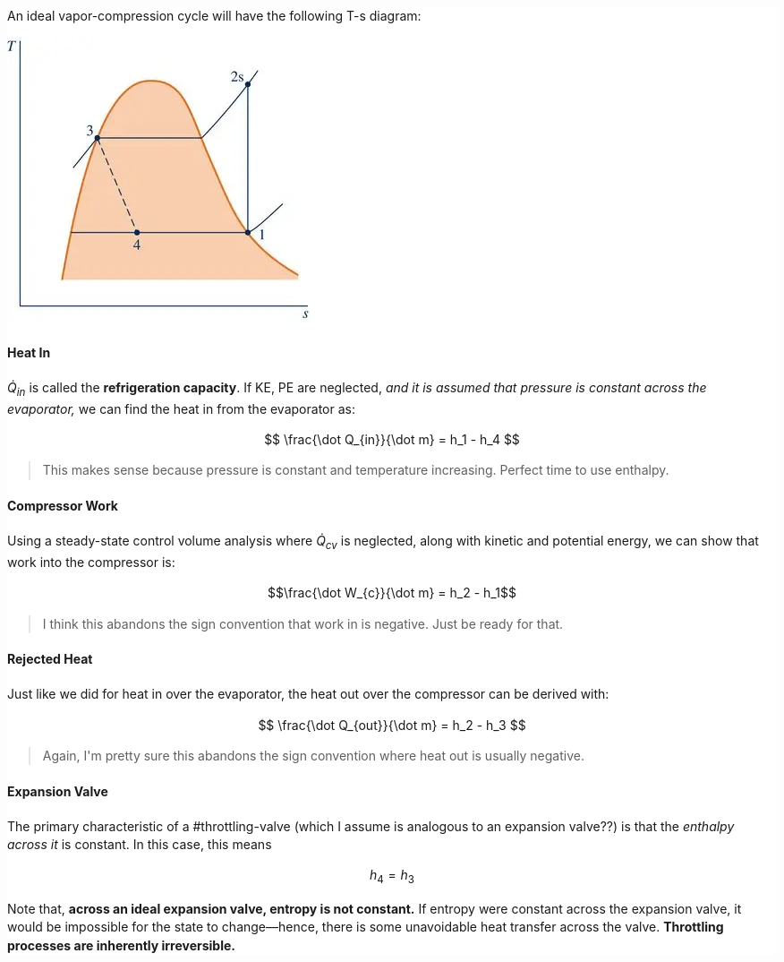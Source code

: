 An ideal vapor-compression cycle will have the following T-s diagram:

![](../../media/Pasted%20image%2020241108182931.webp)

#### Heat In

$\dot Q_{in}$ is called the **refrigeration capacity**. If KE, PE are neglected, *and it is assumed that pressure is constant across the evaporator,* we can find the heat in from the evaporator as:

$$ \frac{\dot Q_{in}}{\dot m} = h_1 - h_4 $$

> This makes sense because pressure is constant and temperature increasing. Perfect time to use enthalpy.

#### Compressor Work

Using a steady-state control volume analysis where $\dot Q_{cv}$ is neglected, along with kinetic and potential energy, we can show that work into the compressor is:

$$\frac{\dot W_{c}}{\dot m} = h_2 - h_1$$

> I think this abandons the sign convention that work in is negative. Just be ready for that.

#### Rejected Heat

Just like we did for heat in over the evaporator, the heat out over the compressor can be derived with:

$$ \frac{\dot Q_{out}}{\dot m} = h_2 - h_3 $$

> Again, I'm pretty sure this abandons the sign convention where heat out is usually negative.

#### Expansion Valve

The primary characteristic of a #throttling-valve (which I assume is analogous to an expansion valve??) is that the *enthalpy across it* is constant. In this case, this means

$$h_4 = h_3 $$

Note that, **across an ideal expansion valve, entropy is not constant.** If entropy were constant across the expansion valve, it would be impossible for the state to change—hence, there is some unavoidable heat transfer across the valve. **Throttling processes are inherently irreversible.**

